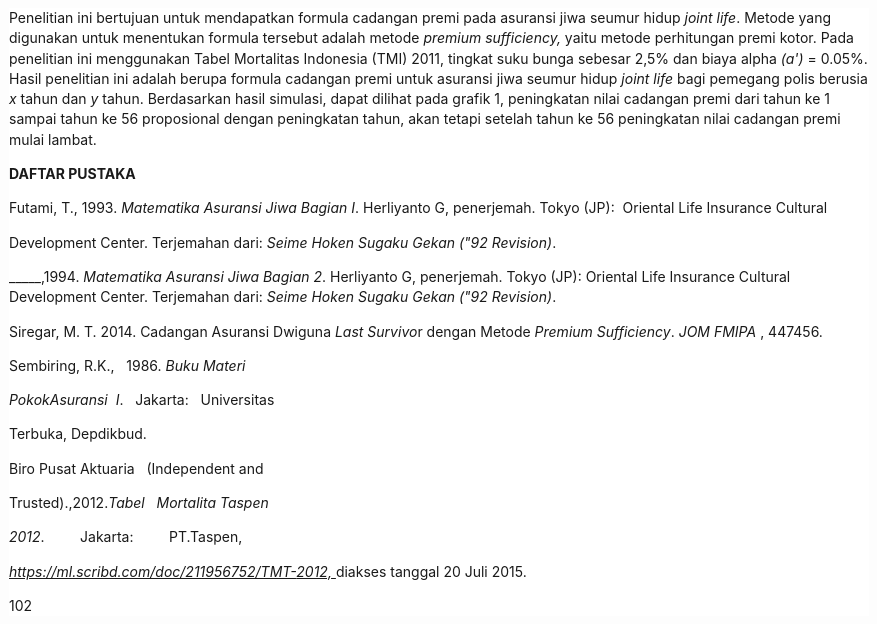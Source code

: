 <p><span class="font7">Penelitian ini bertujuan untuk mendapatkan formula cadangan premi pada asuransi jiwa seumur hidup </span><span class="font7" style="font-style:italic;">joint life</span><span class="font7">. Metode yang digunakan untuk menentukan formula tersebut adalah metode </span><span class="font7" style="font-style:italic;">premium sufficiency,</span><span class="font7"> yaitu metode perhitungan premi kotor. Pada penelitian ini menggunakan Tabel Mortalitas Indonesia (TMI) 2011, tingkat suku bunga sebesar 2,5% dan biaya alpha </span><span class="font7" style="font-style:italic;">(a')</span><span class="font4"> = 0.05%</span><span class="font7">. Hasil penelitian ini adalah berupa formula cadangan premi untuk asuransi jiwa seumur hidup </span><span class="font7" style="font-style:italic;">joint life</span><span class="font7"> bagi pemegang polis berusia </span><span class="font7" style="font-style:italic;">x</span><span class="font7"> tahun dan </span><span class="font7" style="font-style:italic;">y</span><span class="font7"> tahun. Berdasarkan hasil simulasi, dapat dilihat pada grafik 1, peningkatan nilai cadangan premi dari tahun ke 1 sampai tahun ke 56 proposional dengan peningkatan tahun, akan tetapi setelah tahun ke 56 peningkatan nilai cadangan premi mulai lambat.</span></p>
<p><span class="font8" style="font-weight:bold;">DAFTAR PUSTAKA</span></p>
<p><span class="font7">Futami, T., 1993. </span><span class="font7" style="font-style:italic;">Matematika Asuransi Jiwa Bagian I</span><span class="font7">. Herliyanto G, penerjemah. Tokyo (JP): &nbsp;Oriental Life Insurance Cultural</span></p>
<p><span class="font7">Development Center. Terjemahan dari: </span><span class="font7" style="font-style:italic;">Seime Hoken Sugaku Gekan (&quot;92 Revision)</span><span class="font7">.</span></p>
<p><span class="font7">_____,1994. </span><span class="font7" style="font-style:italic;">Matematika Asuransi Jiwa Bagian 2</span><span class="font7">. Herliyanto G, penerjemah. Tokyo (JP): Oriental Life Insurance Cultural Development Center. Terjemahan dari: </span><span class="font7" style="font-style:italic;">Seime Hoken Sugaku Gekan (&quot;92 Revision)</span><span class="font7">.</span></p>
<p><span class="font7">Siregar, M. T. 2014. Cadangan Asuransi Dwiguna </span><span class="font7" style="font-style:italic;">Last Survivo</span><span class="font7">r dengan Metode </span><span class="font7" style="font-style:italic;">Premium Sufficiency</span><span class="font7">. </span><span class="font7" style="font-style:italic;">JOM FMIPA</span><span class="font7"> , 447456.</span></p>
<p><span class="font7">Sembiring, R.K., &nbsp;&nbsp;1986. </span><span class="font7" style="font-style:italic;">Buku Materi</span></p>
<p><span class="font7" style="font-style:italic;">PokokAsuransi &nbsp;I</span><span class="font7">. &nbsp;&nbsp;Jakarta: &nbsp;&nbsp;Universitas</span></p>
<p><span class="font7">Terbuka, Depdikbud.</span></p>
<p><span class="font7">Biro Pusat Aktuaria &nbsp;&nbsp;(Independent and</span></p>
<p><span class="font7">Trusted).,2012.</span><span class="font7" style="font-style:italic;">Tabel &nbsp;&nbsp;Mortalita Taspen</span></p>
<p><span class="font7" style="font-style:italic;">2012</span><span class="font7">. &nbsp;&nbsp;&nbsp;&nbsp;&nbsp;&nbsp;&nbsp;&nbsp;Jakarta: &nbsp;&nbsp;&nbsp;&nbsp;&nbsp;&nbsp;&nbsp;&nbsp;PT.Taspen,</span></p>
<p><a href="https://ml.scribd.com/doc/211956752/TMT-2012"><span class="font7" style="font-style:italic;">https://ml.scribd.com/doc/211956752/TMT-</span></a><span class="font7" style="font-style:italic;"></span><a href="https://ml.scribd.com/doc/211956752/TMT-2012"><span class="font7" style="font-style:italic;">2012,</span><span class="font7"> </span></a><span class="font7">diakses tanggal 20 Juli 2015.</span></p>
<p><span class="font6">102</span></p>